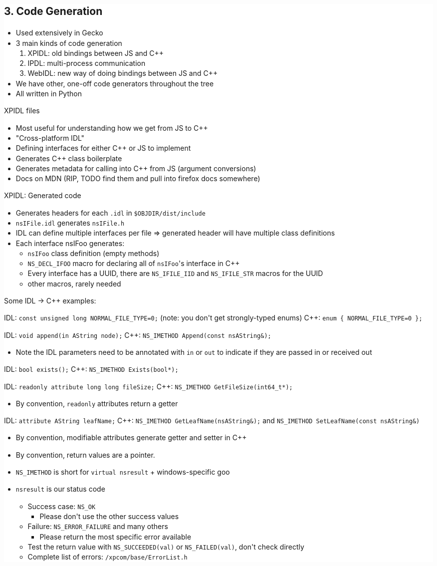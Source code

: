 ## 3. Code Generation

- Used extensively in Gecko
- 3 main kinds of code generation
  1. XPIDL: old bindings between JS and C++
  2. IPDL: multi-process communication
  3. WebIDL: new way of doing bindings between JS and C++
- We have other, one-off code generators throughout the tree
- All written in Python

XPIDL files
- Most useful for understanding how we get from JS to C++
- "Cross-platform IDL"
- Defining interfaces for either C++ or JS to implement
- Generates C++ class boilerplate
- Generates metadata for calling into C++ from JS (argument conversions)
- Docs on MDN (RIP, TODO find them and pull into firefox docs somewhere)

XPIDL: Generated code
- Generates headers for each `.idl` in `$OBJDIR/dist/include`
- `nsIFile.idl` generates `nsIFile.h`
- IDL can define multiple interfaces per file => generated header will have multiple class definitions
- Each interface nsIFoo generates:
  - `nsIFoo` class definition (empty methods)
  - `NS_DECL_IFOO` macro for declaring all of `nsIFoo`'s interface in C++
  - Every interface has a UUID, there are `NS_IFILE_IID` and `NS_IFILE_STR` macros for the UUID
  - other macros, rarely needed

Some IDL -> C++ examples:

IDL: `const unsigned long NORMAL_FILE_TYPE=0;` (note: you don't get strongly-typed enums)
C++: `enum { NORMAL_FILE_TYPE=0 };`

IDL: `void append(in AString node);`
C++: `NS_IMETHOD Append(const nsAString&);`
- Note the IDL parameters need to be annotated with `in` or `out` to indicate if they are passed in or received out

IDL: `bool exists();`
C++: `NS_IMETHOD Exists(bool*);`

IDL: `readonly attribute long long fileSize;`
C++: `NS_IMETHOD GetFileSize(int64_t*);`
- By convention, `readonly` attributes return a getter

IDL: `attribute AString leafName;`
C++: `NS_IMETHOD GetLeafName(nsAString&);` and `NS_IMETHOD SetLeafName(const nsAString&)`
- By convention, modifiable attributes generate getter and setter in C++

- By convention, return values are a pointer.
- `NS_IMETHOD` is short for `virtual nsresult` + windows-specific goo
- `nsresult` is our status code
  - Success case: `NS_OK`
    - Please don't use the other success values
  - Failure: `NS_ERROR_FAILURE` and many others
    - Please return the most specific error available
  - Test the return value with `NS_SUCCEEDED(val)` or `NS_FAILED(val)`, don't check directly
  - Complete list of errors: `/xpcom/base/ErrorList.h`
